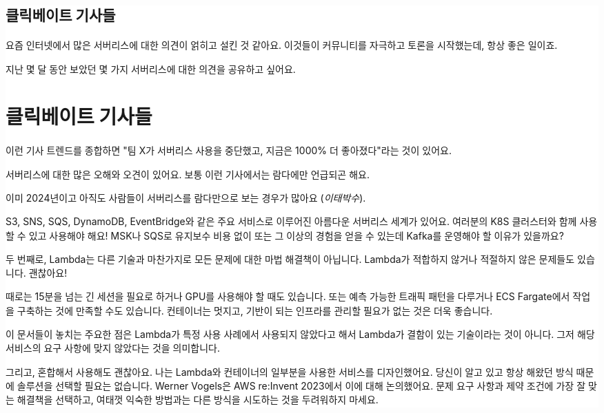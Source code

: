 <script>
     (adsbygoogle = window.adsbygoogle || []).push({});
</script>

## 클릭베이트 기사들

요즘 인터넷에서 많은 서버리스에 대한 의견이 얽히고 설킨 것 같아요. 이것들이 커뮤니티를 자극하고 토론을 시작했는데, 항상 좋은 일이죠.

지난 몇 달 동안 보았던 몇 가지 서버리스에 대한 의견을 공유하고 싶어요.

# 클릭베이트 기사들



<ins class="adsbygoogle"
     style="display:block"
     data-ad-client="ca-pub-4877378276818686"
     data-ad-slot="1898504329"
     data-ad-format="auto"
     data-full-width-responsive="true"></ins>

<script>
     (adsbygoogle = window.adsbygoogle || []).push({});
</script>

이런 기사 트렌드를 종합하면 "팀 X가 서버리스 사용을 중단했고, 지금은 1000% 더 좋아졌다"라는 것이 있어요.

서버리스에 대한 많은 오해와 오견이 있어요. 보통 이런 기사에서는 람다에만 언급되곤 해요.

이미 2024년이고 아직도 사람들이 서버리스를 람다만으로 보는 경우가 많아요 (_이태박수_).

S3, SNS, SQS, DynamoDB, EventBridge와 같은 주요 서비스로 이루어진 아름다운 서버리스 세계가 있어요. 여러분의 K8S 클러스터와 함께 사용할 수 있고 사용해야 해요! MSK나 SQS로 유지보수 비용 없이 또는 그 이상의 경험을 얻을 수 있는데 Kafka를 운영해야 할 이유가 있을까요?



<ins class="adsbygoogle"
     style="display:block"
     data-ad-client="ca-pub-4877378276818686"
     data-ad-slot="1898504329"
     data-ad-format="auto"
     data-full-width-responsive="true"></ins>

<script>
     (adsbygoogle = window.adsbygoogle || []).push({});
</script>

두 번째로, Lambda는 다른 기술과 마찬가지로 모든 문제에 대한 마법 해결책이 아닙니다. Lambda가 적합하지 않거나 적절하지 않은 문제들도 있습니다. 괜찮아요!

때로는 15분을 넘는 긴 세션을 필요로 하거나 GPU를 사용해야 할 때도 있습니다. 또는 예측 가능한 트래픽 패턴을 다루거나 ECS Fargate에서 작업을 구축하는 것에 만족할 수도 있습니다. 컨테이너는 멋지고, 기반이 되는 인프라를 관리할 필요가 없는 것은 더욱 좋습니다.

이 문서들이 놓치는 주요한 점은 Lambda가 특정 사용 사례에서 사용되지 않았다고 해서 Lambda가 결함이 있는 기술이라는 것이 아니다. 그저 해당 서비스의 요구 사항에 맞지 않았다는 것을 의미합니다.

그리고, 혼합해서 사용해도 괜찮아요. 나는 Lambda와 컨테이너의 일부분을 사용한 서비스를 디자인했어요. 당신이 알고 있고 항상 해왔던 방식 때문에 솔루션을 선택할 필요는 없습니다. Werner Vogels은 AWS re:Invent 2023에서 이에 대해 논의했어요. 문제 요구 사항과 제약 조건에 가장 잘 맞는 해결책을 선택하고, 여태껏 익숙한 방법과는 다른 방식을 시도하는 것을 두려워하지 마세요.
